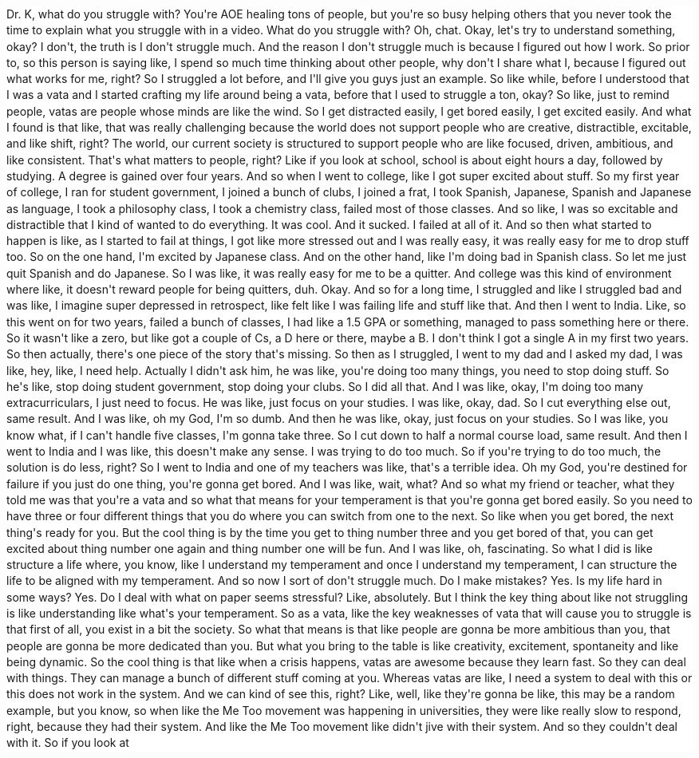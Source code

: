  Dr. K, what do you struggle with? You're AOE healing tons of people, but you're so busy helping others that you never took the time to explain what you struggle with in a video. What do you struggle with? Oh, chat. Okay, let's try to understand something, okay? I don't, the truth is I don't struggle much. And the reason I don't struggle much is because I figured out how I work. So prior to, so this person is saying like, I spend so much time thinking about other people, why don't I share what I, because I figured out what works for me, right? So I struggled a lot before, and I'll give you guys just an example. So like while, before I understood that I was a vata and I started crafting my life around being a vata, before that I used to struggle a ton, okay? So like, just to remind people, vatas are people whose minds are like the wind. So I get distracted easily, I get bored easily, I get excited easily. And what I found is that like, that was really challenging because the world does not support people who are creative, distractible, excitable, and like shift, right? The world, our current society is structured to support people who are like focused, driven, ambitious, and like consistent. That's what matters to people, right? Like if you look at school, school is about eight hours a day, followed by studying. A degree is gained over four years. And so when I went to college, like I got super excited about stuff. So my first year of college, I ran for student government, I joined a bunch of clubs, I joined a frat, I took Spanish, Japanese, Spanish and Japanese as language, I took a philosophy class, I took a chemistry class, failed most of those classes. And so like, I was so excitable and distractible that I kind of wanted to do everything. It was cool. And it sucked. I failed at all of it. And so then what started to happen is like, as I started to fail at things, I got like more stressed out and I was really easy, it was really easy for me to drop stuff too. So on the one hand, I'm excited by Japanese class. And on the other hand, like I'm doing bad in Spanish class. So let me just quit Spanish and do Japanese. So I was like, it was really easy for me to be a quitter. And college was this kind of environment where like, it doesn't reward people for being quitters, duh. Okay. And so for a long time, I struggled and like I struggled bad and was like, I imagine super depressed in retrospect, like felt like I was failing life and stuff like that. And then I went to India. Like, so this went on for two years, failed a bunch of classes, I had like a 1.5 GPA or something, managed to pass something here or there. So it wasn't like a zero, but like got a couple of Cs, a D here or there, maybe a B. I don't think I got a single A in my first two years. So then actually, there's one piece of the story that's missing. So then as I struggled, I went to my dad and I asked my dad, I was like, hey, like, I need help. Actually I didn't ask him, he was like, you're doing too many things, you need to stop doing stuff. So he's like, stop doing student government, stop doing your clubs. So I did all that. And I was like, okay, I'm doing too many extracurriculars, I just need to focus. He was like, just focus on your studies. I was like, okay, dad. So I cut everything else out, same result. And I was like, oh my God, I'm so dumb. And then he was like, okay, just focus on your studies. So I was like, you know what, if I can't handle five classes, I'm gonna take three. So I cut down to half a normal course load, same result. And then I went to India and I was like, this doesn't make any sense. I was trying to do too much. So if you're trying to do too much, the solution is do less, right? So I went to India and one of my teachers was like, that's a terrible idea. Oh my God, you're destined for failure if you just do one thing, you're gonna get bored. And I was like, wait, what? And so what my friend or teacher, what they told me was that you're a vata and so what that means for your temperament is that you're gonna get bored easily. So you need to have three or four different things that you do where you can switch from one to the next. So like when you get bored, the next thing's ready for you. But the cool thing is by the time you get to thing number three and you get bored of that, you can get excited about thing number one again and thing number one will be fun. And I was like, oh, fascinating. So what I did is like structure a life where, you know, like I understand my temperament and once I understand my temperament, I can structure the life to be aligned with my temperament. And so now I sort of don't struggle much. Do I make mistakes? Yes. Is my life hard in some ways? Yes. Do I deal with what on paper seems stressful? Like, absolutely. But I think the key thing about like not struggling is like understanding like what's your temperament. So as a vata, like the key weaknesses of vata that will cause you to struggle is that first of all, you exist in a bit the society. So what that means is that like people are gonna be more ambitious than you, that people are gonna be more dedicated than you. But what you bring to the table is like creativity, excitement, spontaneity and like being dynamic. So the cool thing is that like when a crisis happens, vatas are awesome because they learn fast. So they can deal with things. They can manage a bunch of different stuff coming at you. Whereas vatas are like, I need a system to deal with this or this does not work in the system. And we can kind of see this, right? Like, well, like they're gonna be like, this may be a random example, but you know, so when like the Me Too movement was happening in universities, they were like really slow to respond, right, because they had their system. And like the Me Too movement like didn't jive with their system. And so they couldn't deal with it. So if you look at